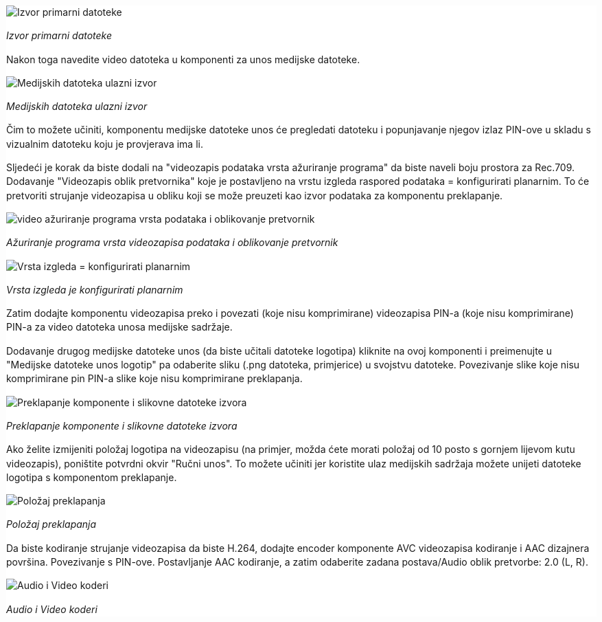 ![Izvor primarni datoteke](./media/media-services-media-encoder-premium-workflow-multiplefilesinput/capture10_primaryfile.png)

*Izvor primarni datoteke*


Nakon toga navedite video datoteka u komponenti za unos medijske datoteke.   

![Medijskih datoteka ulazni izvor](./media/media-services-media-encoder-premium-workflow-multiplefilesinput/capture11_mediafileinput.png)

*Medijskih datoteka ulazni izvor*


Čim to možete učiniti, komponentu medijske datoteke unos će pregledati datoteku i popunjavanje njegov izlaz PIN-ove u skladu s vizualnim datoteku koju je provjerava ima li.

Sljedeći je korak da biste dodali na "videozapis podataka vrsta ažuriranje programa" da biste naveli boju prostora za Rec.709. Dodavanje "Videozapis oblik pretvornika" koje je postavljeno na vrstu izgleda raspored podataka = konfigurirati planarnim. To će pretvoriti strujanje videozapisa u obliku koji se može preuzeti kao izvor podataka za komponentu preklapanje.

![video ažuriranje programa vrsta podataka i oblikovanje pretvornik](./media/media-services-media-encoder-premium-workflow-multiplefilesinput/capture12_formatconverter.png)

*Ažuriranje programa vrsta videozapisa podataka i oblikovanje pretvornik*

![Vrsta izgleda = konfigurirati planarnim](./media/media-services-media-encoder-premium-workflow-multiplefilesinput/capture12_formatconverter2.png)

*Vrsta izgleda je konfigurirati planarnim*

Zatim dodajte komponentu videozapisa preko i povezati (koje nisu komprimirane) videozapisa PIN-a (koje nisu komprimirane) PIN-a za video datoteka unosa medijske sadržaje.

Dodavanje drugog medijske datoteke unos (da biste učitali datoteke logotipa) kliknite na ovoj komponenti i preimenujte u "Medijske datoteke unos logotip" pa odaberite sliku (.png datoteka, primjerice) u svojstvu datoteke. Povezivanje slike koje nisu komprimirane pin PIN-a slike koje nisu komprimirane preklapanja.

![Preklapanje komponente i slikovne datoteke izvora](./media/media-services-media-encoder-premium-workflow-multiplefilesinput/capture13_overlay.png)

*Preklapanje komponente i slikovne datoteke izvora*


Ako želite izmijeniti položaj logotipa na videozapisu (na primjer, možda ćete morati položaj od 10 posto s gornjem lijevom kutu videozapis), poništite potvrdni okvir "Ručni unos". To možete učiniti jer koristite ulaz medijskih sadržaja možete unijeti datoteke logotipa s komponentom preklapanje.

![Položaj preklapanja](./media/media-services-media-encoder-premium-workflow-multiplefilesinput/capture14_overlay_position.png)

*Položaj preklapanja*


Da biste kodiranje strujanje videozapisa da biste H.264, dodajte encoder komponente AVC videozapisa kodiranje i AAC dizajnera površina. Povezivanje s PIN-ove.
Postavljanje AAC kodiranje, a zatim odaberite zadana postava/Audio oblik pretvorbe: 2.0 (L, R).

![Audio i Video koderi](./media/media-services-media-encoder-premium-workflow-multiplefilesinput/capture15_encoders.png)

*Audio i Video koderi*
